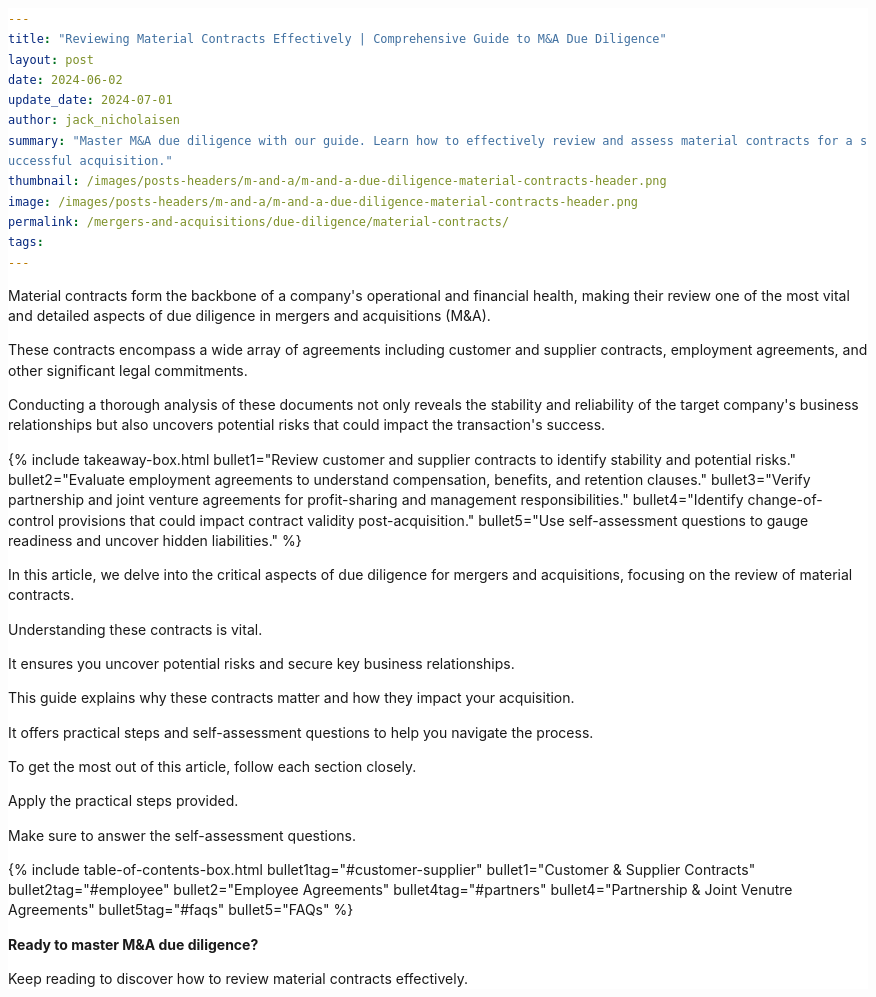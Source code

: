 ```yaml
---
title: "Reviewing Material Contracts Effectively | Comprehensive Guide to M&A Due Diligence"
layout: post
date: 2024-06-02
update_date: 2024-07-01
author: jack_nicholaisen
summary: "Master M&A due diligence with our guide. Learn how to effectively review and assess material contracts for a successful acquisition."
thumbnail: /images/posts-headers/m-and-a/m-and-a-due-diligence-material-contracts-header.png
image: /images/posts-headers/m-and-a/m-and-a-due-diligence-material-contracts-header.png
permalink: /mergers-and-acquisitions/due-diligence/material-contracts/
tags: 
---
```


Material contracts form the backbone of a company's operational and financial health, making their review one of the most vital and detailed aspects of due diligence in mergers and acquisitions (M&A). 

These contracts encompass a wide array of agreements including customer and supplier contracts, employment agreements, and other significant legal commitments. 

Conducting a thorough analysis of these documents not only reveals the stability and reliability of the target company's business relationships but also uncovers potential risks that could impact the transaction's success. 

{% include takeaway-box.html bullet1="Review customer and supplier contracts to identify stability and potential risks." bullet2="Evaluate employment agreements to understand compensation, benefits, and retention clauses." bullet3="Verify partnership and joint venture agreements for profit-sharing and management responsibilities." bullet4="Identify change-of-control provisions that could impact contract validity post-acquisition." bullet5="Use self-assessment questions to gauge readiness and uncover hidden liabilities." %}

In this article, we delve into the critical aspects of due diligence for mergers and acquisitions, focusing on the review of material contracts. 

Understanding these contracts is vital. 

It ensures you uncover potential risks and secure key business relationships. 

This guide explains why these contracts matter and how they impact your acquisition. 

It offers practical steps and self-assessment questions to help you navigate the process. 

To get the most out of this article, follow each section closely. 

Apply the practical steps provided. 

Make sure to answer the self-assessment questions.

{% include table-of-contents-box.html bullet1tag="#customer-supplier" bullet1="Customer & Supplier Contracts" bullet2tag="#employee" bullet2="Employee Agreements" bullet4tag="#partners" bullet4="Partnership & Joint Venutre Agreements" bullet5tag="#faqs" bullet5="FAQs" %}

**Ready to master M&A due diligence?** 

Keep reading to discover how to review material contracts effectively.
